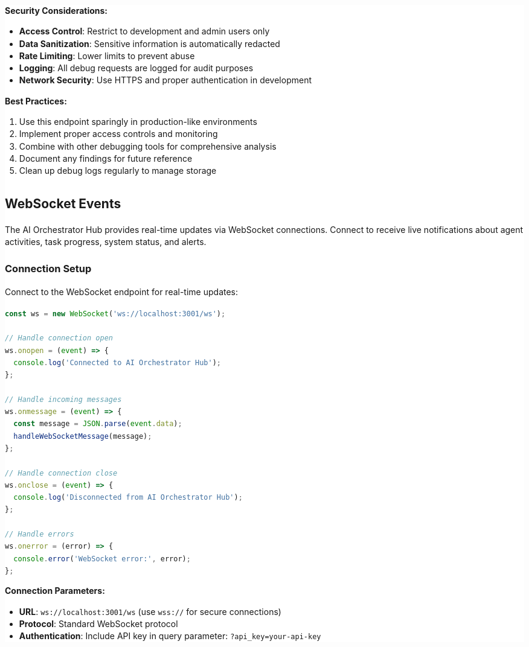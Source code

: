 ```bash
```

**Security Considerations:**
- **Access Control**: Restrict to development and admin users only
- **Data Sanitization**: Sensitive information is automatically redacted
- **Rate Limiting**: Lower limits to prevent abuse
- **Logging**: All debug requests are logged for audit purposes
- **Network Security**: Use HTTPS and proper authentication in development

**Best Practices:**
1. Use this endpoint sparingly in production-like environments
2. Implement proper access controls and monitoring
3. Combine with other debugging tools for comprehensive analysis
4. Document any findings for future reference
5. Clean up debug logs regularly to manage storage

## WebSocket Events

The AI Orchestrator Hub provides real-time updates via WebSocket connections. Connect to receive live notifications about agent activities, task progress, system status, and alerts.

### Connection Setup

Connect to the WebSocket endpoint for real-time updates:

```javascript
const ws = new WebSocket('ws://localhost:3001/ws');

// Handle connection open
ws.onopen = (event) => {
  console.log('Connected to AI Orchestrator Hub');
};

// Handle incoming messages
ws.onmessage = (event) => {
  const message = JSON.parse(event.data);
  handleWebSocketMessage(message);
};

// Handle connection close
ws.onclose = (event) => {
  console.log('Disconnected from AI Orchestrator Hub');
};

// Handle errors
ws.onerror = (error) => {
  console.error('WebSocket error:', error);
};
```

**Connection Parameters:**
- **URL**: `ws://localhost:3001/ws` (use `wss://` for secure connections)
- **Protocol**: Standard WebSocket protocol
- **Authentication**: Include API key in query parameter: `?api_key=your-api-key`
